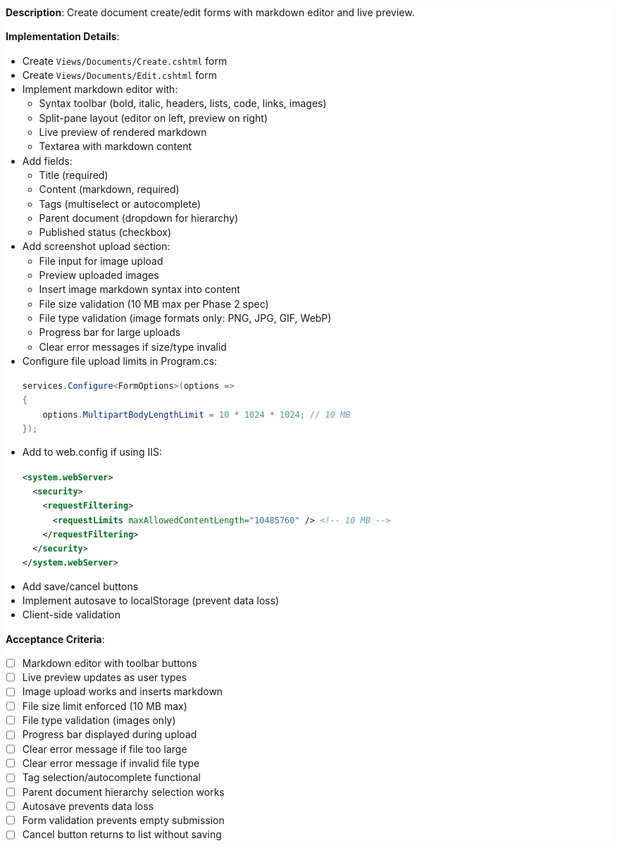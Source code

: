 **Description**:
Create document create/edit forms with markdown editor and live preview.

**Implementation Details**:
- Create `Views/Documents/Create.cshtml` form
- Create `Views/Documents/Edit.cshtml` form
- Implement markdown editor with:
  - Syntax toolbar (bold, italic, headers, lists, code, links, images)
  - Split-pane layout (editor on left, preview on right)
  - Live preview of rendered markdown
  - Textarea with markdown content
- Add fields:
  - Title (required)
  - Content (markdown, required)
  - Tags (multiselect or autocomplete)
  - Parent document (dropdown for hierarchy)
  - Published status (checkbox)
- Add screenshot upload section:
  - File input for image upload
  - Preview uploaded images
  - Insert image markdown syntax into content
  - File size validation (10 MB max per Phase 2 spec)
  - File type validation (image formats only: PNG, JPG, GIF, WebP)
  - Progress bar for large uploads
  - Clear error messages if size/type invalid
- Configure file upload limits in Program.cs:
  ```csharp
  services.Configure<FormOptions>(options =>
  {
      options.MultipartBodyLengthLimit = 10 * 1024 * 1024; // 10 MB
  });
  ```
- Add to web.config if using IIS:
  ```xml
  <system.webServer>
    <security>
      <requestFiltering>
        <requestLimits maxAllowedContentLength="10485760" /> <!-- 10 MB -->
      </requestFiltering>
    </security>
  </system.webServer>
  ```
- Add save/cancel buttons
- Implement autosave to localStorage (prevent data loss)
- Client-side validation

**Acceptance Criteria**:
- [ ] Markdown editor with toolbar buttons
- [ ] Live preview updates as user types
- [ ] Image upload works and inserts markdown
- [ ] File size limit enforced (10 MB max)
- [ ] File type validation (images only)
- [ ] Progress bar displayed during upload
- [ ] Clear error message if file too large
- [ ] Clear error message if invalid file type
- [ ] Tag selection/autocomplete functional
- [ ] Parent document hierarchy selection works
- [ ] Autosave prevents data loss
- [ ] Form validation prevents empty submission
- [ ] Cancel button returns to list without saving
